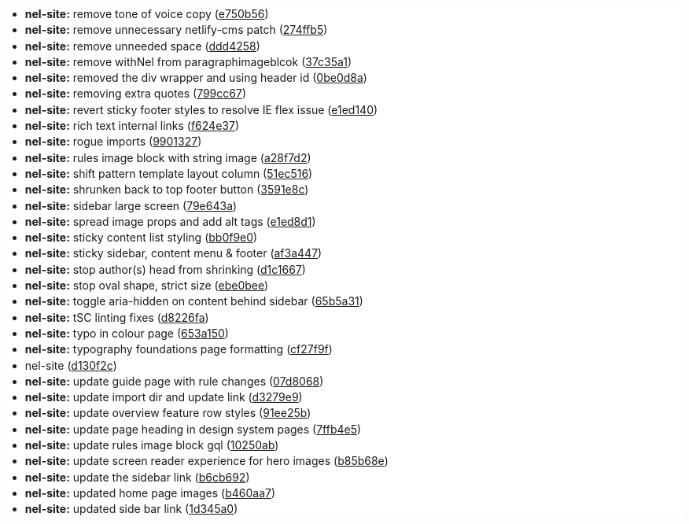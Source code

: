 * **nel-site:** remove tone of voice copy ([e750b56](https://noop/nel-ui/commits/e750b560690df41bcd7b69b5a241dc59db13e093))
* **nel-site:** remove unnecessary netlify-cms patch ([274ffb5](https://noop/nel-ui/commits/274ffb58355a69f4223ed1e156731d982784d4ea))
* **nel-site:** remove unneeded space ([ddd4258](https://noop/nel-ui/commits/ddd4258a4d680cc3e22d130541b9f7e7cd7fc6de))
* **nel-site:** remove withNel from paragraphimageblcok ([37c35a1](https://noop/nel-ui/commits/37c35a178125f5b7d11e21c02fb55922cb611b47))
* **nel-site:** removed the div wrapper and using header id ([0be0d8a](https://noop/nel-ui/commits/0be0d8a53a48ae2546fa8d3bd7749d2bdec268ea))
* **nel-site:** removing extra quotes ([799cc67](https://noop/nel-ui/commits/799cc67577f5af34fbf61b506a11c870db3a78f8))
* **nel-site:** revert sticky footer styles to resolve IE flex issue ([e1ed140](https://noop/nel-ui/commits/e1ed1405f24f4cbe8f28055b657aee6cbdb3b910))
* **nel-site:** rich text internal links ([f624e37](https://noop/nel-ui/commits/f624e37a9b8bca5adf378f4b938632d18c41a279))
* **nel-site:** rogue imports ([9901327](https://noop/nel-ui/commits/9901327409cc3ad340e1026815794dd6ec5de2c7))
* **nel-site:** rules image block with string image ([a28f7d2](https://noop/nel-ui/commits/a28f7d2e312e7018251372663294860cb23c7b28))
* **nel-site:** shift pattern template layout column ([51ec516](https://noop/nel-ui/commits/51ec516fa7ac4f66f6df716018fe80d63a71f86d))
* **nel-site:** shrunken back to top footer button ([3591e8c](https://noop/nel-ui/commits/3591e8c0b526c28942dec24df7af1a49873f6ce5))
* **nel-site:** sidebar large screen ([79e643a](https://noop/nel-ui/commits/79e643a25756daece450ee8e50c41afa91423070))
* **nel-site:** spread image props and add alt tags ([e1ed8d1](https://noop/nel-ui/commits/e1ed8d157b37b5877d5aadfaa428739d96305500))
* **nel-site:** sticky content list styling ([bb0f9e0](https://noop/nel-ui/commits/bb0f9e0abebe84b93ae5bc39d6c74337fa7a6f5c))
* **nel-site:** sticky sidebar, content menu & footer ([af3a447](https://noop/nel-ui/commits/af3a447b8b48d05e6ec155e2525d0c39e872e837))
* **nel-site:** stop author(s) head from shrinking ([d1c1667](https://noop/nel-ui/commits/d1c16677db28eff3d122a2c18081412116075094))
* **nel-site:** stop oval shape, strict size ([ebe0bee](https://noop/nel-ui/commits/ebe0beedf19d581f755b95cba8da828c676a10d5))
* **nel-site:** toggle aria-hidden on content behind sidebar ([65b5a31](https://noop/nel-ui/commits/65b5a316658686c42c75efc80feed06367295f49))
* **nel-site:** tSC linting fixes ([d8226fa](https://noop/nel-ui/commits/d8226fa828e88d11452d43c08ecb94e48834ce92))
* **nel-site:** typo in colour page ([653a150](https://noop/nel-ui/commits/653a15002f824379e4082fb85af51b377397b26c))
* **nel-site:** typography foundations page formatting ([cf27f9f](https://noop/nel-ui/commits/cf27f9f3d79c36cb768ccb227cc0513cc2345a2e))
* nel-site ([d130f2c](https://noop/nel-ui/commits/d130f2c3d5f5505ece6d84fdc2f28b7f94faa753))
* **nel-site:** update guide page with rule changes ([07d8068](https://noop/nel-ui/commits/07d806802cba1dd3048fa41e4bb85088d5353e88))
* **nel-site:** update import dir and update link ([d3279e9](https://noop/nel-ui/commits/d3279e99ddee3529727c4f24e938276d3a06c927))
* **nel-site:** update overview feature row styles ([91ee25b](https://noop/nel-ui/commits/91ee25b7da8e1fb937b0ba6a3d120d6be7309e99))
* **nel-site:** update page heading in design system pages ([7ffb4e5](https://noop/nel-ui/commits/7ffb4e5fe5e7e4510ebb1c855339ccacb3dea096))
* **nel-site:** update rules image block gql ([10250ab](https://noop/nel-ui/commits/10250aba02bf8b3b03740934eb59b3e4c5821fb1))
* **nel-site:** update screen reader experience for hero images ([b85b68e](https://noop/nel-ui/commits/b85b68efd01f765649d79db6d886284f8e70656c))
* **nel-site:** update the sidebar link ([b6cb692](https://noop/nel-ui/commits/b6cb692cbd18f90422855b5eb6d2e1edf5f982a5))
* **nel-site:** updated home page images ([b460aa7](https://noop/nel-ui/commits/b460aa75ad9d454dfa14159c654f74389ba06a04))
* **nel-site:** updated side bar link ([1d345a0](https://noop/nel-ui/commits/1d345a0fb27c1e8907855987f5e49b36d08a4332))